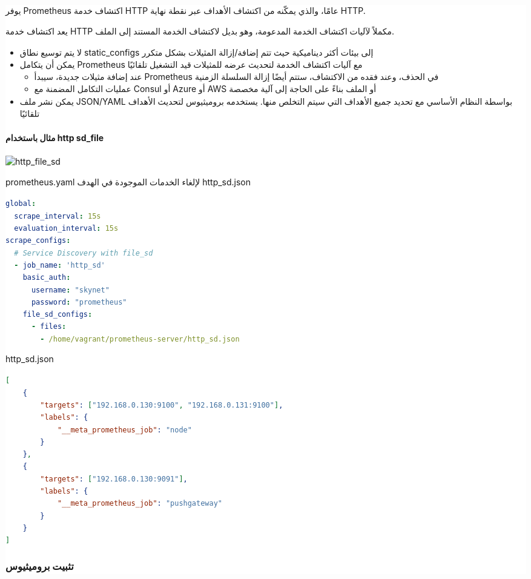 يوفر Prometheus اكتشاف خدمة HTTP عامًا، والذي يمكّنه من اكتشاف الأهداف عبر نقطة نهاية HTTP.

يعد اكتشاف خدمة HTTP مكملاً لآليات اكتشاف الخدمة المدعومة، وهو بديل لاكتشاف الخدمة المستند إلى الملف.

-   لا يتم توسيع نطاق static_configs إلى بيئات أكثر ديناميكية حيث تتم إضافة/إزالة المثيلات بشكل متكرر
-   يمكن أن يتكامل Prometheus مع آليات اكتشاف الخدمة لتحديث عرضه للمثيلات قيد التشغيل تلقائيًا
    -   عند إضافة مثيلات جديدة، سيبدأ Prometheus في الحذف، وعند فقده من الاكتشاف، ستتم أيضًا إزالة السلسلة الزمنية
    -   عمليات التكامل المضمنة مع Consul أو Azure أو AWS أو الملف بناءً على الحاجة إلى آلية مخصصة
-   يمكن نشر ملف JSON/YAML بواسطة النظام الأساسي مع تحديد جميع الأهداف التي سيتم التخلص منها. يستخدمه بروميثيوس لتحديث الأهداف تلقائيًا

#### مثال باستخدام http sd_file

![http_file_sd](images/http_file_sd.png)

prometheus.yaml لإلغاء الخدمات الموجودة في الهدف http_sd.json

```yaml
global:
  scrape_interval: 15s
  evaluation_interval: 15s
scrape_configs:  
  # Service Discovery with file_sd  
  - job_name: 'http_sd'
    basic_auth:
      username: "skynet"
      password: "prometheus"
    file_sd_configs:
      - files:
        - /home/vagrant/prometheus-server/http_sd.json
```

http_sd.json

```json
[
    {
        "targets": ["192.168.0.130:9100", "192.168.0.131:9100"],
        "labels": {            
            "__meta_prometheus_job": "node"
        }
    },
    {
        "targets": ["192.168.0.130:9091"],
        "labels": {            
            "__meta_prometheus_job": "pushgateway"
        }
    }    
]
```

### تثبيت بروميثيوس


[contributors-shield]: https://img.shields.io/github/contributors/marcossilvestrini/learning-observability.svg?style=for-the-badge
[contributors-url]: https://github.com/marcossilvestrini/learning-observability/graphs/contributors
[forks-shield]: https://img.shields.io/github/forks/marcossilvestrini/learning-observability.svg?style=for-the-badge
[forks-url]: https://github.com/marcossilvestrini/learning-observability/network/members
[stars-shield]: https://img.shields.io/github/stars/marcossilvestrini/learning-observability.svg?style=for-the-badge
[stars-url]: https://github.com/marcossilvestrini/learning-observability/stargazers
[issues-shield]: https://img.shields.io/github/issues/marcossilvestrini/learning-observability.svg?style=for-the-badge
[issues-url]: https://github.com/marcossilvestrini/learning-observability/issues
[license-shield]: https://img.shields.io/github/license/marcossilvestrini/learning-observability.svg?style=for-the-badge
[license-url]: https://github.com/marcossilvestrini/learning-observability/blob/master/LICENSE
[linkedin-shield]: https://img.shields.io/badge/-LinkedIn-black.svg?style=for-the-badge&logo=linkedin&colorB=555
[linkedin-url]: https://linkedin.com/in/marcossilvestrini
[Github-badge]: https://img.shields.io/badge/github-%23121011.svg?style=for-the-badge&logo=github&logoColor=white
[Github-url]: https://github.com/
[GNULinux-badge]: https://img.shields.io/badge/Linux-FCC624?style=for-the-badge&logo=linux&logoColor=black
[GNULinux-url]: https://www.gnu.org/gnu/linux-and-gnu.en.html
[Windows-badge]: https://img.shields.io/badge/Windows-0078D6?style=for-the-badge&logo=windows&logoColor=white
[Windows-url]: https://www.microsoft.com/
[Powershell-badge]: https://img.shields.io/badge/PowerShell-%235391FE.svg?style=for-the-badge&logo=powershell&logoColor=white
[Powershell-url]: https://learn.microsoft.com/en-us/powershell/
[Bash-badge]: https://img.shields.io/badge/shell_script-%23121011.svg?style=for-the-badge&logo=gnu-bash&logoColor=white
[Bash-url]: https://www.gnu.org/software/bash/
[Kubernetes-badge]: https://img.shields.io/badge/kubernetes-%23326ce5.svg?style=for-the-badge&logo=kubernetes&logoColor=white
[Kubernetes-url]: https://kubernetes.io/docs/home/